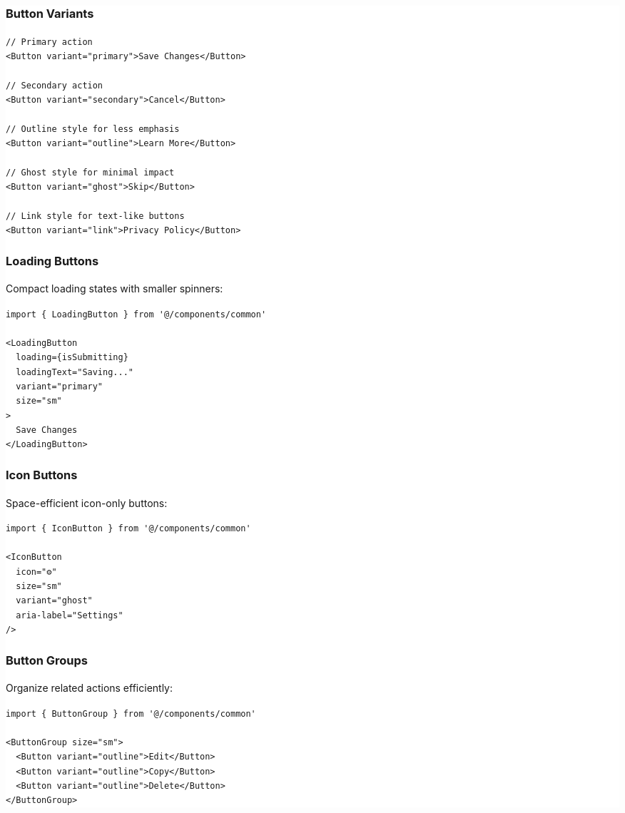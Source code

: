 ### Button Variants

```tsx
// Primary action
<Button variant="primary">Save Changes</Button>

// Secondary action
<Button variant="secondary">Cancel</Button>

// Outline style for less emphasis
<Button variant="outline">Learn More</Button>

// Ghost style for minimal impact
<Button variant="ghost">Skip</Button>

// Link style for text-like buttons
<Button variant="link">Privacy Policy</Button>
```

### Loading Buttons
Compact loading states with smaller spinners:

```tsx
import { LoadingButton } from '@/components/common'

<LoadingButton
  loading={isSubmitting}
  loadingText="Saving..."
  variant="primary"
  size="sm"
>
  Save Changes
</LoadingButton>
```

### Icon Buttons
Space-efficient icon-only buttons:

```tsx
import { IconButton } from '@/components/common'

<IconButton
  icon="⚙️"
  size="sm"
  variant="ghost"
  aria-label="Settings"
/>
```

### Button Groups
Organize related actions efficiently:

```tsx
import { ButtonGroup } from '@/components/common'

<ButtonGroup size="sm">
  <Button variant="outline">Edit</Button>
  <Button variant="outline">Copy</Button>
  <Button variant="outline">Delete</Button>
</ButtonGroup>
```

